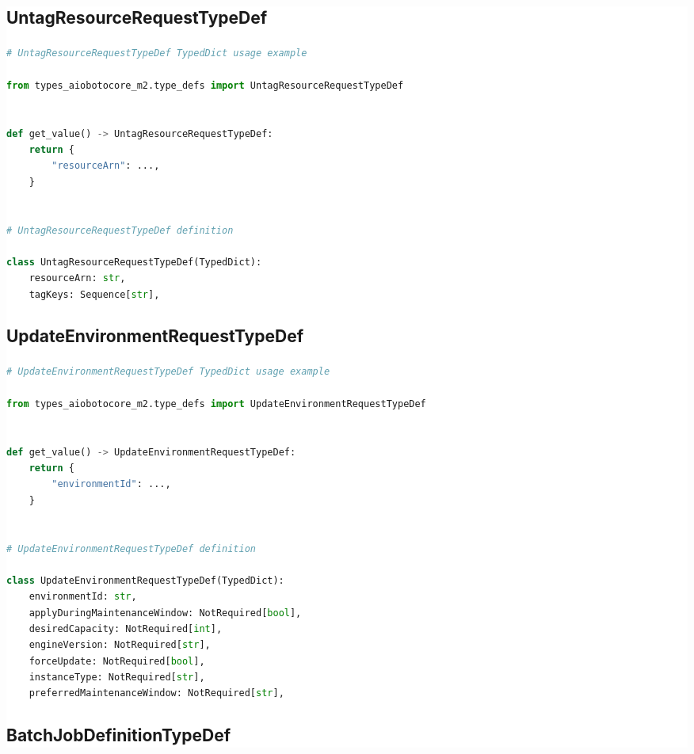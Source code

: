 ```python
```


## UntagResourceRequestTypeDef

```python
# UntagResourceRequestTypeDef TypedDict usage example

from types_aiobotocore_m2.type_defs import UntagResourceRequestTypeDef


def get_value() -> UntagResourceRequestTypeDef:
    return {
        "resourceArn": ...,
    }


# UntagResourceRequestTypeDef definition

class UntagResourceRequestTypeDef(TypedDict):
    resourceArn: str,
    tagKeys: Sequence[str],
```


## UpdateEnvironmentRequestTypeDef

```python
# UpdateEnvironmentRequestTypeDef TypedDict usage example

from types_aiobotocore_m2.type_defs import UpdateEnvironmentRequestTypeDef


def get_value() -> UpdateEnvironmentRequestTypeDef:
    return {
        "environmentId": ...,
    }


# UpdateEnvironmentRequestTypeDef definition

class UpdateEnvironmentRequestTypeDef(TypedDict):
    environmentId: str,
    applyDuringMaintenanceWindow: NotRequired[bool],
    desiredCapacity: NotRequired[int],
    engineVersion: NotRequired[str],
    forceUpdate: NotRequired[bool],
    instanceType: NotRequired[str],
    preferredMaintenanceWindow: NotRequired[str],
```


## BatchJobDefinitionTypeDef
